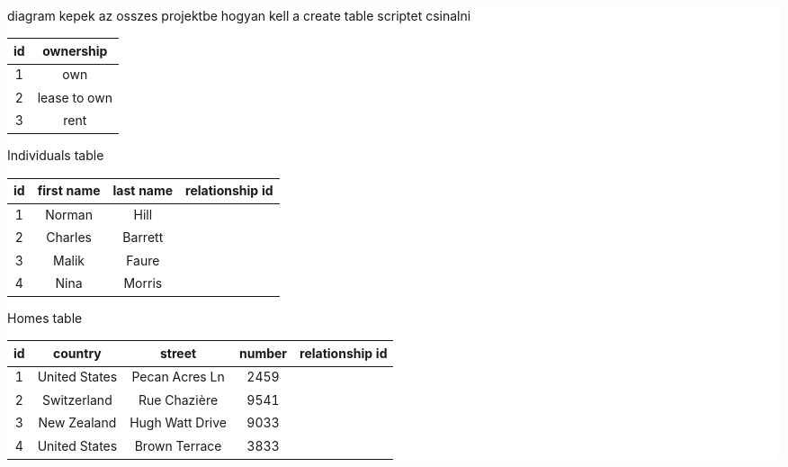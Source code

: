 diagram kepek az osszes projektbe
hogyan kell a create table scriptet csinalni

| id  |  ownership   |
| :-: | :----------: |
|  1  |     own      |
|  2  | lease to own |
|  3  |     rent     |

Individuals table

| id  | first name | last name | relationship id |
| :-: | :--------: | :-------: | :-------------: |
|  1  |   Norman   |   Hill    |                 |
|  2  |  Charles   |  Barrett  |                 |
|  3  |   Malik    |   Faure   |                 |
|  4  |    Nina    |  Morris   |                 |

Homes table

| id  |    country    |     street      | number | relationship id |
| :-: | :-----------: | :-------------: | :----: | :-------------: |
|  1  | United States | Pecan Acres Ln  |  2459  |                 |
|  2  |  Switzerland  |  Rue Chazière   |  9541  |                 |
|  3  |  New Zealand  | Hugh Watt Drive |  9033  |                 |
|  4  | United States |  Brown Terrace  |  3833  |                 |
